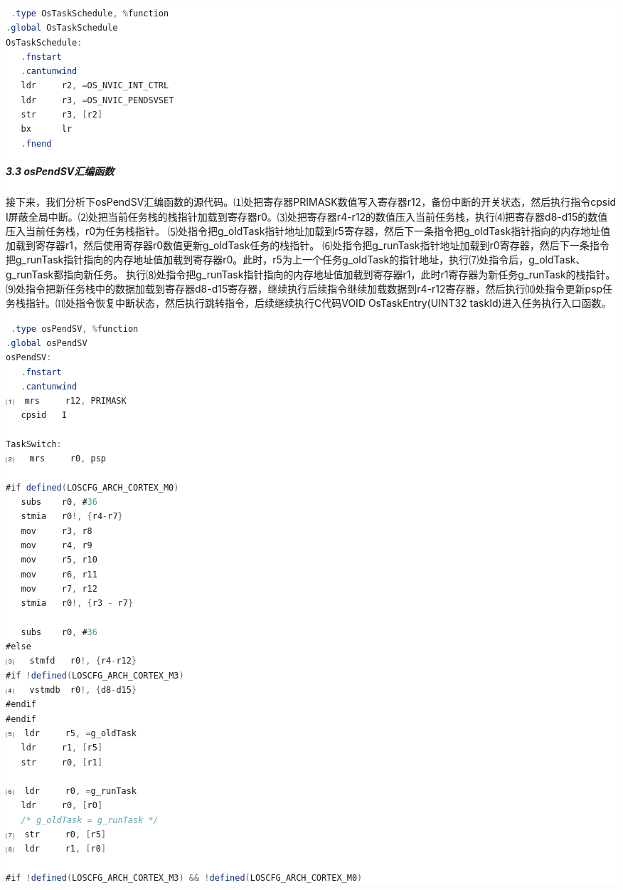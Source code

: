   
 ```java 
  .type OsTaskSchedule, %function
.global OsTaskSchedule
OsTaskSchedule:
    .fnstart
    .cantunwind
    ldr     r2, =OS_NVIC_INT_CTRL
    ldr     r3, =OS_NVIC_PENDSVSET
    str     r3, [r2]
    bx      lr
    .fnend
  ``` 
  
 
 
##### 3.3 osPendSV汇编函数 
接下来，我们分析下osPendSV汇编函数的源代码。⑴处把寄存器PRIMASK数值写入寄存器r12，备份中断的开关状态，然后执行指令cpsid I屏蔽全局中断。⑵处把当前任务栈的栈指针加载到寄存器r0。⑶处把寄存器r4-r12的数值压入当前任务栈，执行⑷把寄存器d8-d15的数值压入当前任务栈，r0为任务栈指针。 
⑸处指令把g_oldTask指针地址加载到r5寄存器，然后下一条指令把g_oldTask指针指向的内存地址值加载到寄存器r1，然后使用寄存器r0数值更新g_oldTask任务的栈指针。 
⑹处指令把g_runTask指针地址加载到r0寄存器，然后下一条指令把g_runTask指针指向的内存地址值加载到寄存器r0。此时，r5为上一个任务g_oldTask的指针地址，执行⑺处指令后，g_oldTask、g_runTask都指向新任务。 
执行⑻处指令把g_runTask指针指向的内存地址值加载到寄存器r1，此时r1寄存器为新任务g_runTask的栈指针。⑼处指令把新任务栈中的数据加载到寄存器d8-d15寄存器，继续执行后续指令继续加载数据到r4-r12寄存器，然后执行⑽处指令更新psp任务栈指针。⑾处指令恢复中断状态，然后执行跳转指令，后续继续执行C代码VOID OsTaskEntry(UINT32 taskId)进入任务执行入口函数。 
 
  
 ```java 
  .type osPendSV, %function
.global osPendSV
osPendSV:
    .fnstart
    .cantunwind
⑴  mrs     r12, PRIMASK
    cpsid   I

TaskSwitch:
⑵   mrs     r0, psp

#if defined(LOSCFG_ARCH_CORTEX_M0)
    subs    r0, #36
    stmia   r0!, {r4-r7}
    mov     r3, r8
    mov     r4, r9
    mov     r5, r10
    mov     r6, r11
    mov     r7, r12
    stmia   r0!, {r3 - r7}

    subs    r0, #36
#else
⑶   stmfd   r0!, {r4-r12}
#if !defined(LOSCFG_ARCH_CORTEX_M3)
⑷   vstmdb  r0!, {d8-d15}
#endif
#endif
⑸  ldr     r5, =g_oldTask
    ldr     r1, [r5]
    str     r0, [r1]

⑹  ldr     r0, =g_runTask
    ldr     r0, [r0]
    /* g_oldTask = g_runTask */
⑺  str     r0, [r5]
⑻  ldr     r1, [r0]

#if !defined(LOSCFG_ARCH_CORTEX_M3) && !defined(LOSCFG_ARCH_CORTEX_M0)
 ```